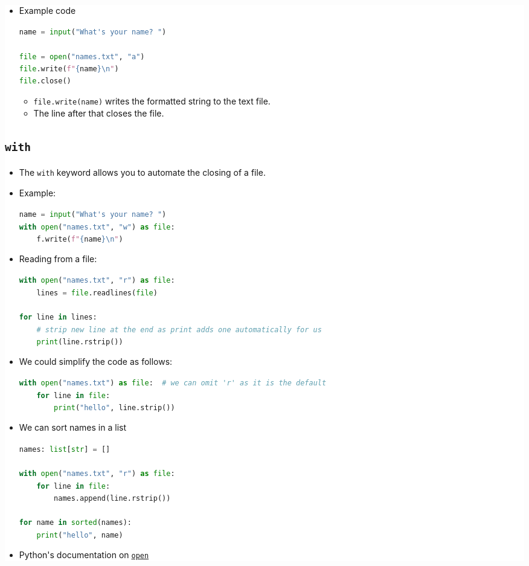 
- Example code

  ```python
  name = input("What's your name? ")

  file = open("names.txt", "a")
  file.write(f"{name}\n")
  file.close()
  ```
  - `file.write(name)` writes the formatted string to the text file.
  - The line after that closes the file.


## `with`

- The `with` keyword allows you to automate the closing of a file.
- Example:

  ```python
  name = input("What's your name? ")
  with open("names.txt", "w") as file:
      f.write(f"{name}\n")
  ```

- Reading from a file:

  ```python
  with open("names.txt", "r") as file:
      lines = file.readlines(file)

  for line in lines:
      # strip new line at the end as print adds one automatically for us
      print(line.rstrip())
  ```

- We could simplify the code as follows:

  ```python
  with open("names.txt") as file:  # we can omit 'r' as it is the default
      for line in file:
          print("hello", line.strip())
  ```

- We can sort names in a list

  ```python
  names: list[str] = []

  with open("names.txt", "r") as file:
      for line in file:
          names.append(line.rstrip())

  for name in sorted(names):
      print("hello", name)
  ```

- Python's documentation on
  [`open`](https://docs.python.org/3/library/functions.html#open)
